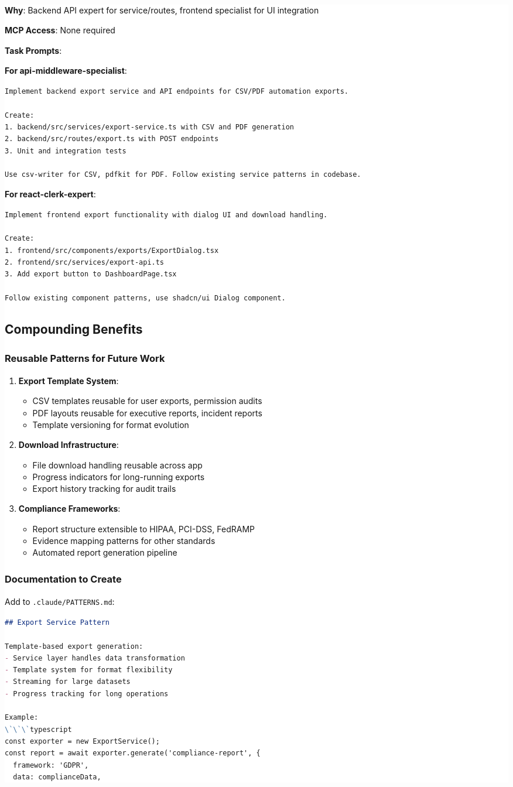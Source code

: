 **Why**: Backend API expert for service/routes, frontend specialist for UI integration

**MCP Access**: None required

**Task Prompts**:

**For api-middleware-specialist**:
```
Implement backend export service and API endpoints for CSV/PDF automation exports.

Create:
1. backend/src/services/export-service.ts with CSV and PDF generation
2. backend/src/routes/export.ts with POST endpoints
3. Unit and integration tests

Use csv-writer for CSV, pdfkit for PDF. Follow existing service patterns in codebase.
```

**For react-clerk-expert**:
```
Implement frontend export functionality with dialog UI and download handling.

Create:
1. frontend/src/components/exports/ExportDialog.tsx
2. frontend/src/services/export-api.ts
3. Add export button to DashboardPage.tsx

Follow existing component patterns, use shadcn/ui Dialog component.
```

## Compounding Benefits

### Reusable Patterns for Future Work

1. **Export Template System**:
   - CSV templates reusable for user exports, permission audits
   - PDF layouts reusable for executive reports, incident reports
   - Template versioning for format evolution

2. **Download Infrastructure**:
   - File download handling reusable across app
   - Progress indicators for long-running exports
   - Export history tracking for audit trails

3. **Compliance Frameworks**:
   - Report structure extensible to HIPAA, PCI-DSS, FedRAMP
   - Evidence mapping patterns for other standards
   - Automated report generation pipeline

### Documentation to Create

Add to `.claude/PATTERNS.md`:
```markdown
## Export Service Pattern

Template-based export generation:
- Service layer handles data transformation
- Template system for format flexibility
- Streaming for large datasets
- Progress tracking for long operations

Example:
\`\`\`typescript
const exporter = new ExportService();
const report = await exporter.generate('compliance-report', {
  framework: 'GDPR',
  data: complianceData,
```